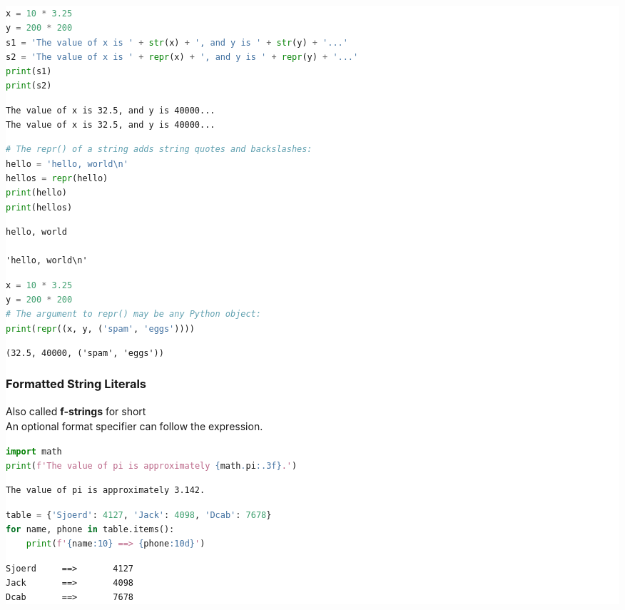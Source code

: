 

```python
x = 10 * 3.25
y = 200 * 200
s1 = 'The value of x is ' + str(x) + ', and y is ' + str(y) + '...'
s2 = 'The value of x is ' + repr(x) + ', and y is ' + repr(y) + '...'
print(s1)
print(s2)
```

    The value of x is 32.5, and y is 40000...
    The value of x is 32.5, and y is 40000...



```python
# The repr() of a string adds string quotes and backslashes:
hello = 'hello, world\n'
hellos = repr(hello)
print(hello)
print(hellos)
```

    hello, world
    
    'hello, world\n'



```python
x = 10 * 3.25
y = 200 * 200
# The argument to repr() may be any Python object:
print(repr((x, y, ('spam', 'eggs'))))
```

    (32.5, 40000, ('spam', 'eggs'))


### Formatted String Literals
Also called **f-strings** for short  
An optional format specifier can follow the expression.


```python
import math
print(f'The value of pi is approximately {math.pi:.3f}.')
```

    The value of pi is approximately 3.142.



```python
table = {'Sjoerd': 4127, 'Jack': 4098, 'Dcab': 7678}
for name, phone in table.items():
    print(f'{name:10} ==> {phone:10d}')
```

    Sjoerd     ==>       4127
    Jack       ==>       4098
    Dcab       ==>       7678
